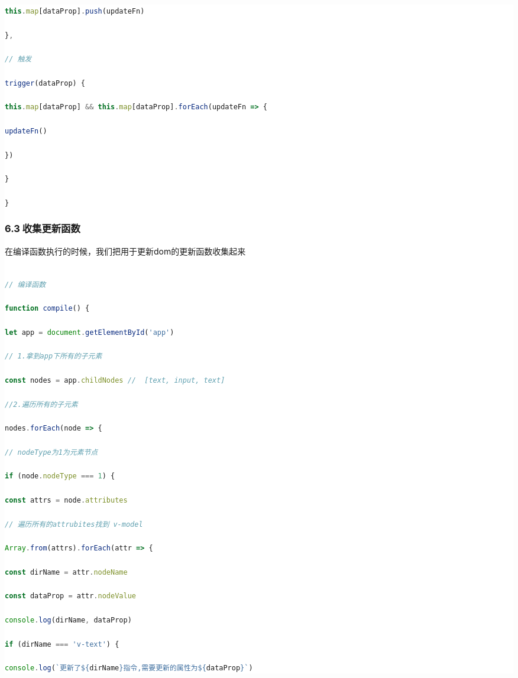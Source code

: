 ```js
this.map[dataProp].push(updateFn)

},

// 触发

trigger(dataProp) {

this.map[dataProp] && this.map[dataProp].forEach(updateFn => {

updateFn()

})

}

}

```

  

### 6.3 收集更新函数

  

在编译函数执行的时候，我们把用于更新dom的更新函数收集起来

  

```js

// 编译函数

function compile() {

let app = document.getElementById('app')

// 1.拿到app下所有的子元素

const nodes = app.childNodes //  [text, input, text]

//2.遍历所有的子元素

nodes.forEach(node => {

// nodeType为1为元素节点

if (node.nodeType === 1) {

const attrs = node.attributes

// 遍历所有的attrubites找到 v-model

Array.from(attrs).forEach(attr => {

const dirName = attr.nodeName

const dataProp = attr.nodeValue

console.log(dirName, dataProp)

if (dirName === 'v-text') {

console.log(`更新了${dirName}指令,需要更新的属性为${dataProp}`)

```